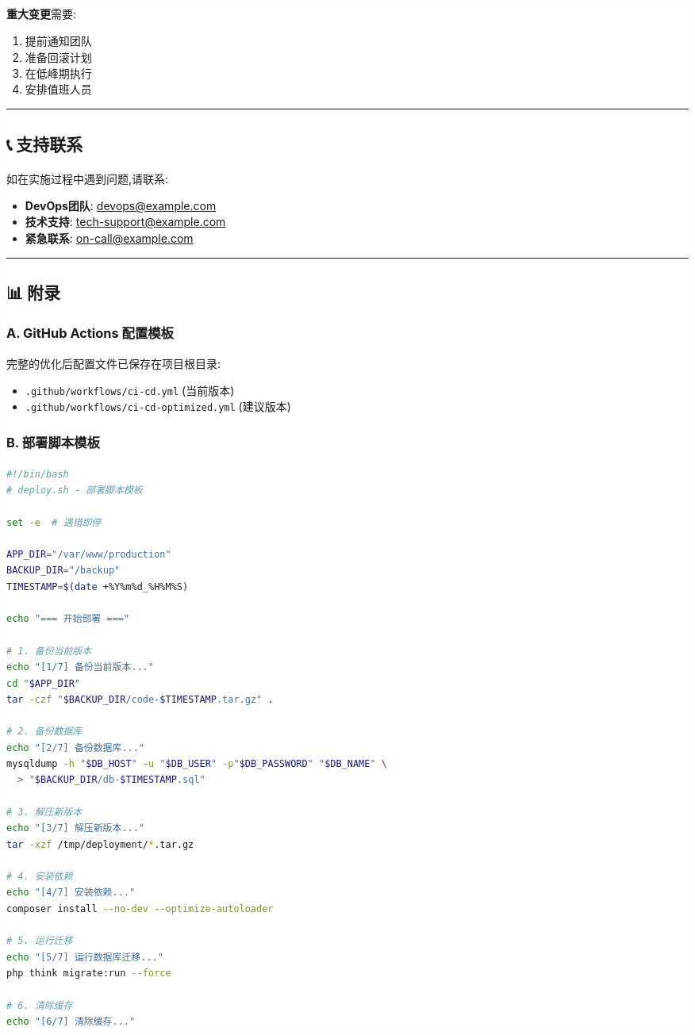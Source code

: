 **重大变更**需要:
1. 提前通知团队
2. 准备回滚计划
3. 在低峰期执行
4. 安排值班人员

---

## 📞 支持联系

如在实施过程中遇到问题,请联系:

- **DevOps团队**: devops@example.com
- **技术支持**: tech-support@example.com
- **紧急联系**: on-call@example.com

---

## 📊 附录

### A. GitHub Actions 配置模板

完整的优化后配置文件已保存在项目根目录:
- `.github/workflows/ci-cd.yml` (当前版本)
- `.github/workflows/ci-cd-optimized.yml` (建议版本)

### B. 部署脚本模板

```bash
#!/bin/bash
# deploy.sh - 部署脚本模板

set -e  # 遇错即停

APP_DIR="/var/www/production"
BACKUP_DIR="/backup"
TIMESTAMP=$(date +%Y%m%d_%H%M%S)

echo "=== 开始部署 ==="

# 1. 备份当前版本
echo "[1/7] 备份当前版本..."
cd "$APP_DIR"
tar -czf "$BACKUP_DIR/code-$TIMESTAMP.tar.gz" .

# 2. 备份数据库
echo "[2/7] 备份数据库..."
mysqldump -h "$DB_HOST" -u "$DB_USER" -p"$DB_PASSWORD" "$DB_NAME" \
  > "$BACKUP_DIR/db-$TIMESTAMP.sql"

# 3. 解压新版本
echo "[3/7] 解压新版本..."
tar -xzf /tmp/deployment/*.tar.gz

# 4. 安装依赖
echo "[4/7] 安装依赖..."
composer install --no-dev --optimize-autoloader

# 5. 运行迁移
echo "[5/7] 运行数据库迁移..."
php think migrate:run --force

# 6. 清除缓存
echo "[6/7] 清除缓存..."
```